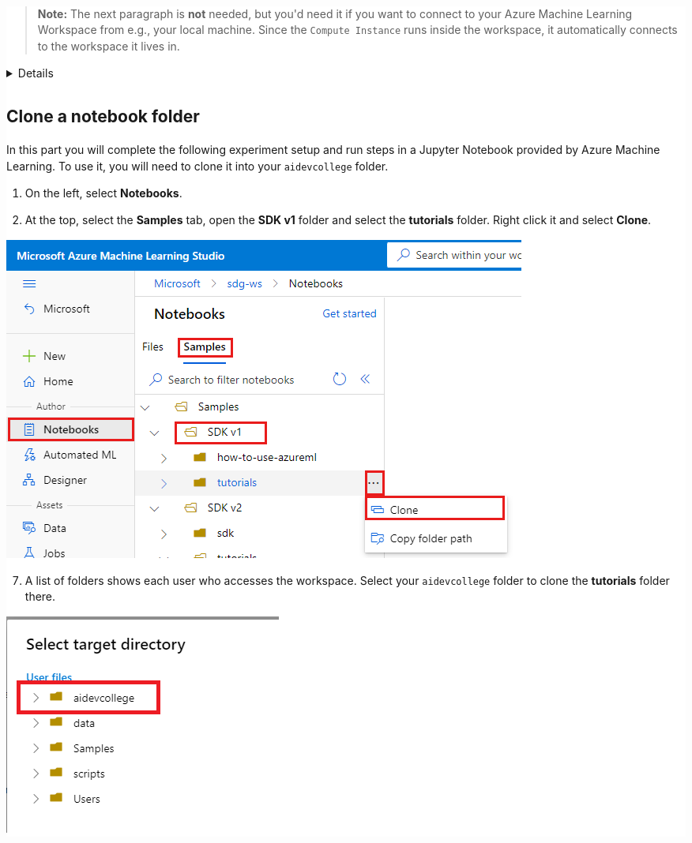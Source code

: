 > **Note:** The next paragraph is **not** needed, but you'd need it if you want to connect to your Azure Machine Learning Workspace from e.g., your local machine. Since the `Compute Instance` runs inside the workspace, it automatically connects to the workspace it lives in.

<details></details>


## Clone a notebook folder

In this part you will complete the following experiment setup and run steps in a Jupyter Notebook provided by Azure Machine Learning. To use it, you will need to clone it into your `aidevcollege` folder.

1. On the left, select **Notebooks**.

1. At the top, select the **Samples** tab, open the **SDK v1** folder and select the **tutorials** folder. Right click it and select **Clone**.

![alt text](../media/tutorial-train-deploy-notebook/clone-tutorials.png "Screenshot that shows the Clone tutorials folder.")

7. A list of folders shows each user who accesses the workspace. Select your `aidevcollege` folder to clone the **tutorials** folder there.

![alt text](../media/tutorial-train-deploy-notebook/AML-Clone-Snippet.png "Screenshot that shows the Clone tutorials folder.")
